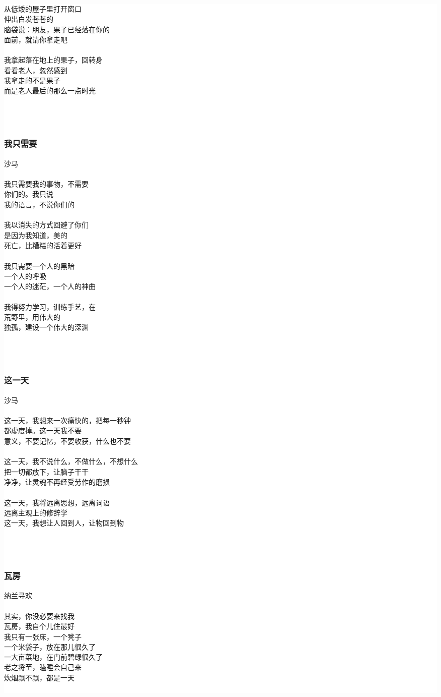 从低矮的屋子里打开窗口  
伸出白发苍苍的  
脑袋说：朋友，果子已经落在你的  
面前，就请你拿走吧  
　  
我拿起落在地上的果子，回转身  
看看老人，忽然感到  
我拿走的不是果子  
而是老人最后的那么一点时光  
　  
　  
　  
### 我只需要
沙马  
　  
我只需要我的事物，不需要  
你们的。我只说  
我的语言，不说你们的  
　  
我以消失的方式回避了你们  
是因为我知道，美的  
死亡，比糟糕的活着更好  
　  
我只需要一个人的黑暗  
一个人的呼吸  
一个人的迷茫，一个人的神曲  
　  
我得努力学习，训练手艺，在  
荒野里，用伟大的  
独孤，建设一个伟大的深渊  
　  
　  
　  
### 这一天
沙马  
　  
这一天，我想来一次痛快的，把每一秒钟  
都虚度掉。这一天我不要  
意义，不要记忆，不要收获，什么也不要  
　  
这一天，我不说什么，不做什么，不想什么  
把一切都放下，让脑子干干  
净净，让灵魂不再经受劳作的磨损  
　  
这一天，我将远离思想，远离词语  
远离主观上的修辞学  
这一天，我想让人回到人，让物回到物  
　  
　  
　  
### 瓦房
纳兰寻欢  
　  
其实，你没必要来找我  
瓦房，我自个儿住最好  
我只有一张床，一个凳子  
一个米袋子，放在那儿很久了  
一大亩菜地，在门前碧绿很久了  
老之将至，瞌睡会自己来  
炊烟飘不飘，都是一天  
　  